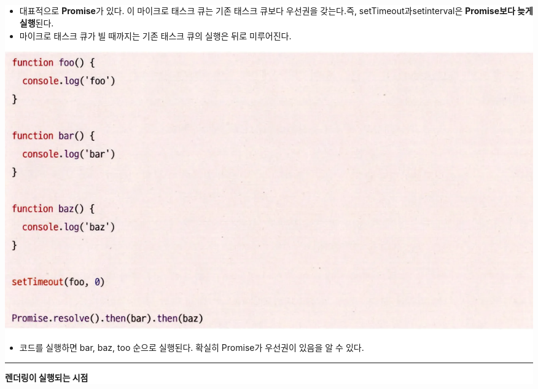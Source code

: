- 대표적으로 **Promise**가 있다. 이 마이크로 태스크 큐는 기존 태스크 큐보다 우선권을 갖는다.즉, setTimeout과setinterval은 **Promise보다 늦게 실행**된다.
- 마이크로 태스크 큐가 빌 때까지는 기존 태스크 큐의 실행은 뒤로 미루어진다.

![alt text](image-23.png)

- 코드를 실행하면 bar, baz, too 순으로 실행된다. 확실히 Promise가 우선권이 있음을 알 수 있다.

---

**렌더링이 실행되는 시점**